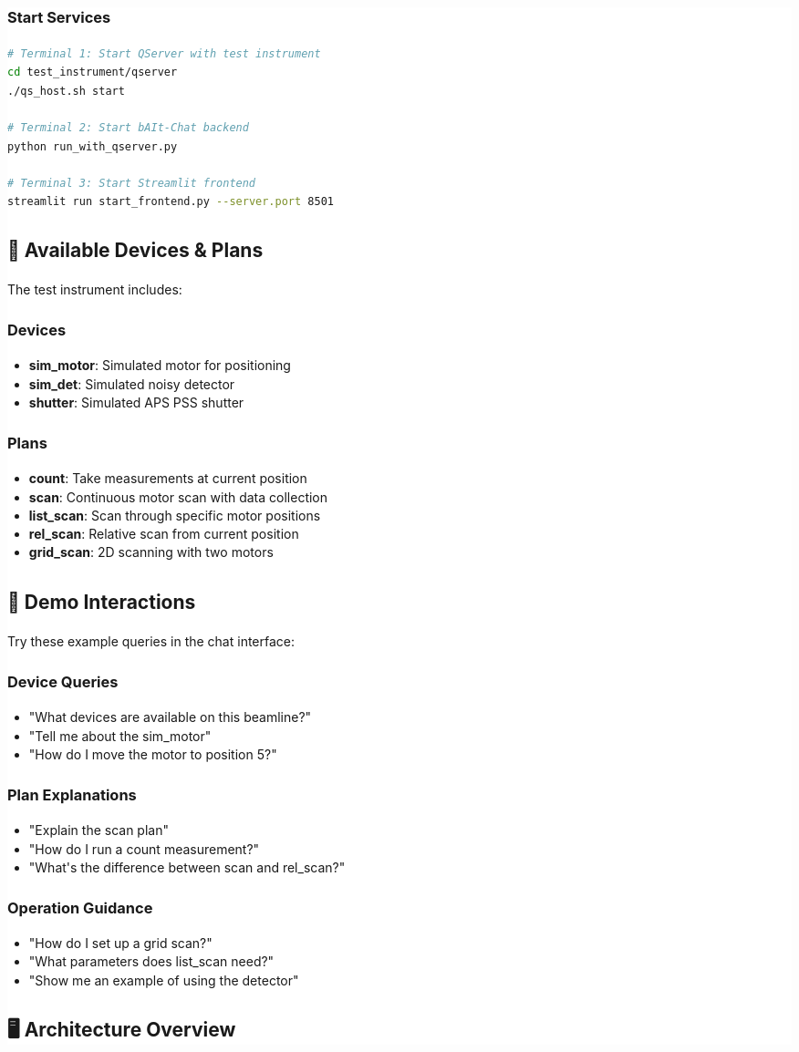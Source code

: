 ### Start Services
```bash
# Terminal 1: Start QServer with test instrument
cd test_instrument/qserver
./qs_host.sh start

# Terminal 2: Start bAIt-Chat backend
python run_with_qserver.py

# Terminal 3: Start Streamlit frontend
streamlit run start_frontend.py --server.port 8501
```

## 🔧 Available Devices & Plans

The test instrument includes:

### Devices
- **sim_motor**: Simulated motor for positioning
- **sim_det**: Simulated noisy detector  
- **shutter**: Simulated APS PSS shutter

### Plans
- **count**: Take measurements at current position
- **scan**: Continuous motor scan with data collection
- **list_scan**: Scan through specific motor positions
- **rel_scan**: Relative scan from current position
- **grid_scan**: 2D scanning with two motors

## 💬 Demo Interactions

Try these example queries in the chat interface:

### Device Queries
- "What devices are available on this beamline?"
- "Tell me about the sim_motor"
- "How do I move the motor to position 5?"

### Plan Explanations
- "Explain the scan plan"
- "How do I run a count measurement?"
- "What's the difference between scan and rel_scan?"

### Operation Guidance
- "How do I set up a grid scan?"
- "What parameters does list_scan need?"
- "Show me an example of using the detector"

## 🖥️ Architecture Overview
